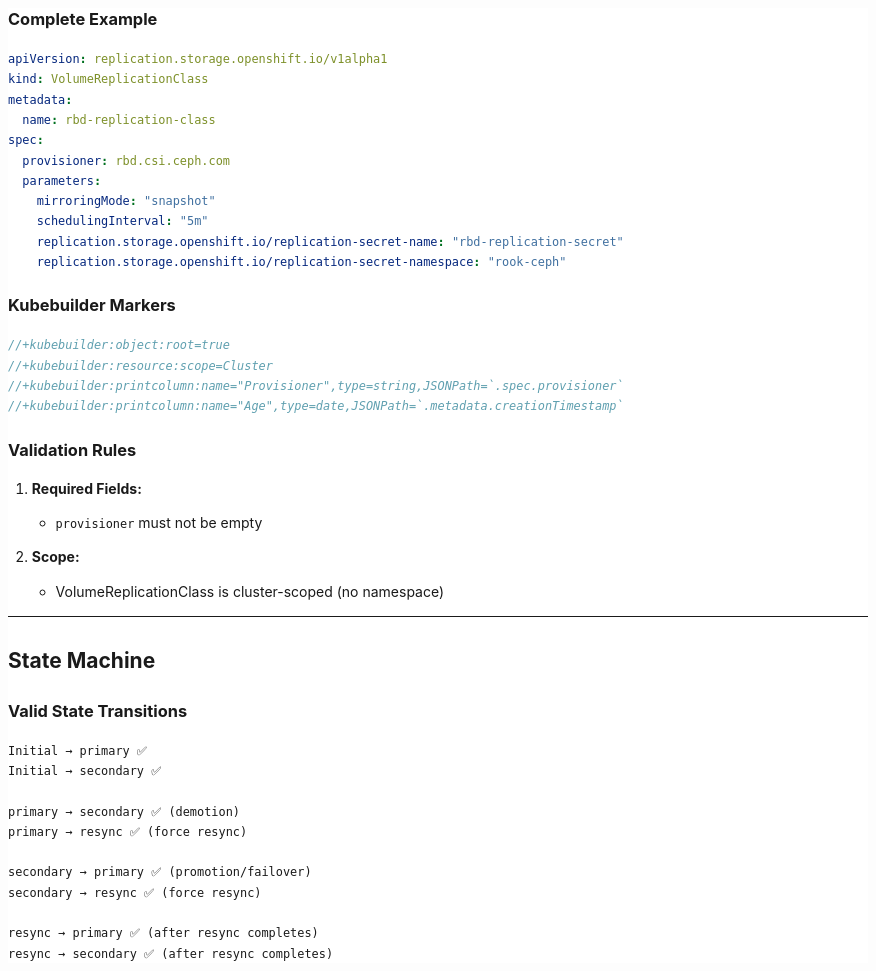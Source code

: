 ### Complete Example

```yaml
apiVersion: replication.storage.openshift.io/v1alpha1
kind: VolumeReplicationClass
metadata:
  name: rbd-replication-class
spec:
  provisioner: rbd.csi.ceph.com
  parameters:
    mirroringMode: "snapshot"
    schedulingInterval: "5m"
    replication.storage.openshift.io/replication-secret-name: "rbd-replication-secret"
    replication.storage.openshift.io/replication-secret-namespace: "rook-ceph"
```

### Kubebuilder Markers

```go
//+kubebuilder:object:root=true
//+kubebuilder:resource:scope=Cluster
//+kubebuilder:printcolumn:name="Provisioner",type=string,JSONPath=`.spec.provisioner`
//+kubebuilder:printcolumn:name="Age",type=date,JSONPath=`.metadata.creationTimestamp`
```

### Validation Rules

1. **Required Fields:**
   - `provisioner` must not be empty

2. **Scope:**
   - VolumeReplicationClass is cluster-scoped (no namespace)

---

## State Machine

### Valid State Transitions

```
Initial → primary ✅
Initial → secondary ✅

primary → secondary ✅ (demotion)
primary → resync ✅ (force resync)

secondary → primary ✅ (promotion/failover)
secondary → resync ✅ (force resync)

resync → primary ✅ (after resync completes)
resync → secondary ✅ (after resync completes)
```
